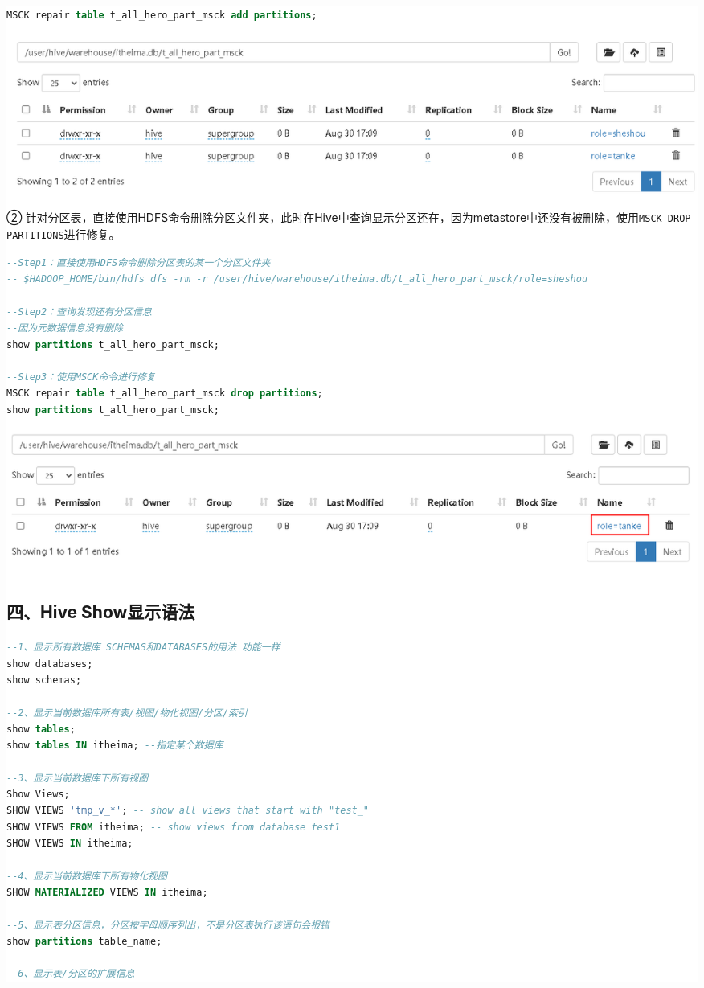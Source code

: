 ```sql
MSCK repair table t_all_hero_part_msck add partitions;
```
<img src="images/hive03DDL常用操作_02.png" width="100%" height="100%" alt=""><br>

② 针对分区表，直接使用HDFS命令删除分区文件夹，此时在Hive中查询显示分区还在，因为metastore中还没有被删除，使用`MSCK DROP PARTITIONS`进行修复。
```sql
--Step1：直接使用HDFS命令删除分区表的某一个分区文件夹
-- $HADOOP_HOME/bin/hdfs dfs -rm -r /user/hive/warehouse/itheima.db/t_all_hero_part_msck/role=sheshou

--Step2：查询发现还有分区信息
--因为元数据信息没有删除
show partitions t_all_hero_part_msck;

--Step3：使用MSCK命令进行修复
MSCK repair table t_all_hero_part_msck drop partitions;
show partitions t_all_hero_part_msck;
```
<img src="images/hive03DDL常用操作_03.png" width="100%" height="100%" alt=""><br>


## 四、Hive Show显示语法
```sql
--1、显示所有数据库 SCHEMAS和DATABASES的用法 功能一样
show databases;
show schemas;

--2、显示当前数据库所有表/视图/物化视图/分区/索引
show tables;
show tables IN itheima; --指定某个数据库

--3、显示当前数据库下所有视图
Show Views;
SHOW VIEWS 'tmp_v_*'; -- show all views that start with "test_"
SHOW VIEWS FROM itheima; -- show views from database test1
SHOW VIEWS IN itheima;

--4、显示当前数据库下所有物化视图
SHOW MATERIALIZED VIEWS IN itheima;

--5、显示表分区信息，分区按字母顺序列出，不是分区表执行该语句会报错
show partitions table_name;

--6、显示表/分区的扩展信息
```